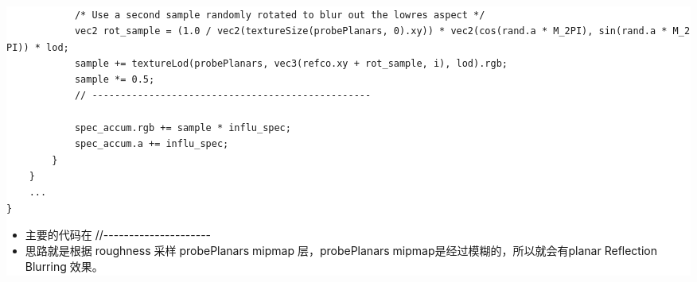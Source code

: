 ```
			/* Use a second sample randomly rotated to blur out the lowres aspect */
			vec2 rot_sample = (1.0 / vec2(textureSize(probePlanars, 0).xy)) * vec2(cos(rand.a * M_2PI), sin(rand.a * M_2PI)) * lod;
			sample += textureLod(probePlanars, vec3(refco.xy + rot_sample, i), lod).rgb;
			sample *= 0.5;
			// -------------------------------------------------

			spec_accum.rgb += sample * influ_spec;
			spec_accum.a += influ_spec;
		}
	}
	...
}
```
>
- 主要的代码在 //--------------------- 
- 思路就是根据 roughness 采样 probePlanars mipmap 层，probePlanars mipmap是经过模糊的，所以就会有planar Reflection Blurring 效果。